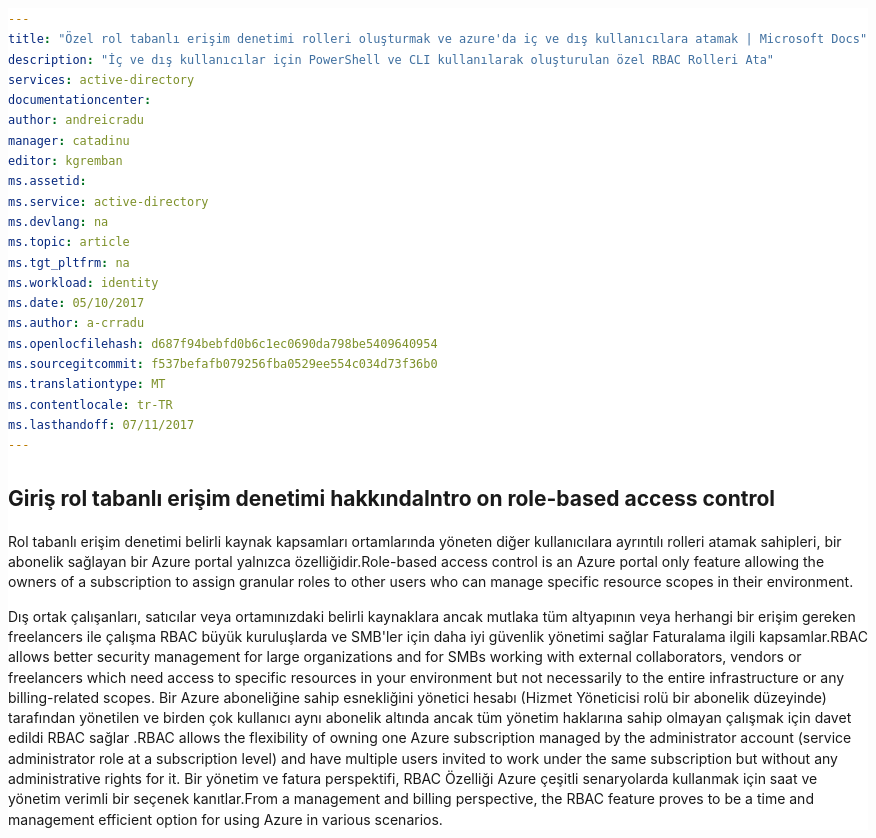 ```yaml
---
title: "Özel rol tabanlı erişim denetimi rolleri oluşturmak ve azure'da iç ve dış kullanıcılara atamak | Microsoft Docs"
description: "İç ve dış kullanıcılar için PowerShell ve CLI kullanılarak oluşturulan özel RBAC Rolleri Ata"
services: active-directory
documentationcenter: 
author: andreicradu
manager: catadinu
editor: kgremban
ms.assetid: 
ms.service: active-directory
ms.devlang: na
ms.topic: article
ms.tgt_pltfrm: na
ms.workload: identity
ms.date: 05/10/2017
ms.author: a-crradu
ms.openlocfilehash: d687f94bebfd0b6c1ec0690da798be5409640954
ms.sourcegitcommit: f537befafb079256fba0529ee554c034d73f36b0
ms.translationtype: MT
ms.contentlocale: tr-TR
ms.lasthandoff: 07/11/2017
---
```

## <a name="intro-on-role-based-access-control"></a><span data-ttu-id="2ca2e-103">Giriş rol tabanlı erişim denetimi hakkında</span><span class="sxs-lookup"><span data-stu-id="2ca2e-103">Intro on role-based access control</span></span>

<span data-ttu-id="2ca2e-104">Rol tabanlı erişim denetimi belirli kaynak kapsamları ortamlarında yöneten diğer kullanıcılara ayrıntılı rolleri atamak sahipleri, bir abonelik sağlayan bir Azure portal yalnızca özelliğidir.</span><span class="sxs-lookup"><span data-stu-id="2ca2e-104">Role-based access control is an Azure portal only feature allowing the owners of a subscription to assign granular roles to other users who can manage specific resource scopes in their environment.</span></span>

<span data-ttu-id="2ca2e-105">Dış ortak çalışanları, satıcılar veya ortamınızdaki belirli kaynaklara ancak mutlaka tüm altyapının veya herhangi bir erişim gereken freelancers ile çalışma RBAC büyük kuruluşlarda ve SMB'ler için daha iyi güvenlik yönetimi sağlar Faturalama ilgili kapsamlar.</span><span class="sxs-lookup"><span data-stu-id="2ca2e-105">RBAC allows better security management for large organizations and for SMBs working with external collaborators, vendors or freelancers which need access to specific resources in your environment but not necessarily to the entire infrastructure or any billing-related scopes.</span></span> <span data-ttu-id="2ca2e-106">Bir Azure aboneliğine sahip esnekliğini yönetici hesabı (Hizmet Yöneticisi rolü bir abonelik düzeyinde) tarafından yönetilen ve birden çok kullanıcı aynı abonelik altında ancak tüm yönetim haklarına sahip olmayan çalışmak için davet edildi RBAC sağlar .</span><span class="sxs-lookup"><span data-stu-id="2ca2e-106">RBAC allows the flexibility of owning one Azure subscription managed by the administrator account (service administrator role at a subscription level) and have multiple users invited to work under the same subscription but without any administrative rights for it.</span></span> <span data-ttu-id="2ca2e-107">Bir yönetim ve fatura perspektifi, RBAC Özelliği Azure çeşitli senaryolarda kullanmak için saat ve yönetim verimli bir seçenek kanıtlar.</span><span class="sxs-lookup"><span data-stu-id="2ca2e-107">From a management and billing perspective, the RBAC feature proves to be a time and management efficient option for using Azure in various scenarios.</span></span>
